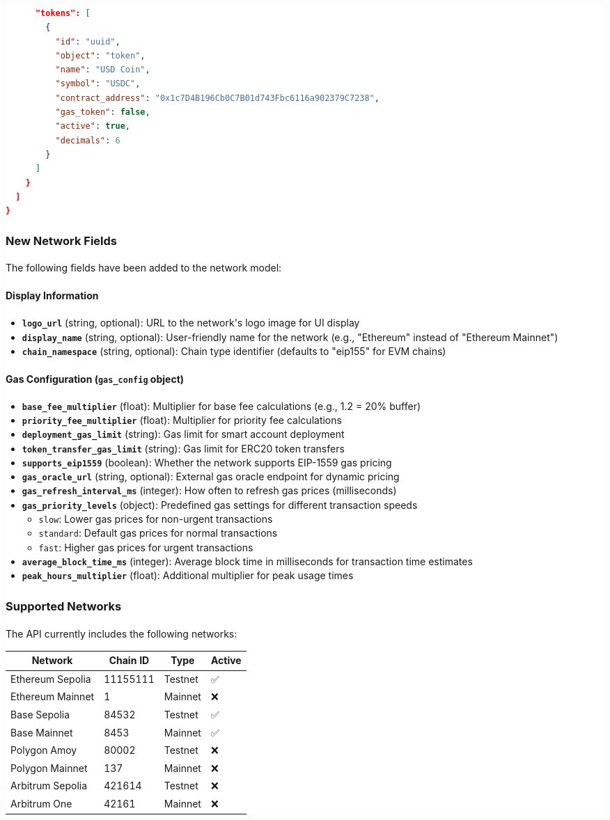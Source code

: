 ```json
      "tokens": [
        {
          "id": "uuid",
          "object": "token",
          "name": "USD Coin",
          "symbol": "USDC",
          "contract_address": "0x1c7D4B196Cb0C7B01d743Fbc6116a902379C7238",
          "gas_token": false,
          "active": true,
          "decimals": 6
        }
      ]
    }
  ]
}
```

### New Network Fields

The following fields have been added to the network model:

#### Display Information
- **`logo_url`** (string, optional): URL to the network's logo image for UI display
- **`display_name`** (string, optional): User-friendly name for the network (e.g., "Ethereum" instead of "Ethereum Mainnet")
- **`chain_namespace`** (string, optional): Chain type identifier (defaults to "eip155" for EVM chains)

#### Gas Configuration (`gas_config` object)
- **`base_fee_multiplier`** (float): Multiplier for base fee calculations (e.g., 1.2 = 20% buffer)
- **`priority_fee_multiplier`** (float): Multiplier for priority fee calculations
- **`deployment_gas_limit`** (string): Gas limit for smart account deployment
- **`token_transfer_gas_limit`** (string): Gas limit for ERC20 token transfers
- **`supports_eip1559`** (boolean): Whether the network supports EIP-1559 gas pricing
- **`gas_oracle_url`** (string, optional): External gas oracle endpoint for dynamic pricing
- **`gas_refresh_interval_ms`** (integer): How often to refresh gas prices (milliseconds)
- **`gas_priority_levels`** (object): Predefined gas settings for different transaction speeds
  - `slow`: Lower gas prices for non-urgent transactions
  - `standard`: Default gas prices for normal transactions
  - `fast`: Higher gas prices for urgent transactions
- **`average_block_time_ms`** (integer): Average block time in milliseconds for transaction time estimates
- **`peak_hours_multiplier`** (float): Additional multiplier for peak usage times

### Supported Networks

The API currently includes the following networks:

| Network | Chain ID | Type | Active |
|---------|----------|------|---------|
| Ethereum Sepolia | 11155111 | Testnet | ✅ |
| Ethereum Mainnet | 1 | Mainnet | ❌ |
| Base Sepolia | 84532 | Testnet | ✅ |
| Base Mainnet | 8453 | Mainnet | ✅ |
| Polygon Amoy | 80002 | Testnet | ❌ |
| Polygon Mainnet | 137 | Mainnet | ❌ |
| Arbitrum Sepolia | 421614 | Testnet | ❌ |
| Arbitrum One | 42161 | Mainnet | ❌ |